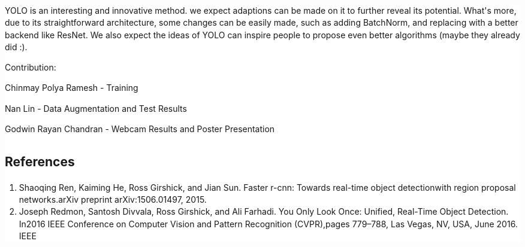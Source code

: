 YOLO is an interesting and innovative method. we expect adaptions can be made on it to further reveal its potential. What's more, due to its straightforward architecture, some changes can be easily made, such as adding BatchNorm, and replacing with a better backend like ResNet. We also expect the ideas of YOLO can inspire people to propose even better algorithms (maybe they already did :). 


Contribution:

Chinmay Polya Ramesh - Training

Nan Lin - Data Augmentation and Test Results

Godwin Rayan Chandran - Webcam Results and Poster Presentation

## References
1. Shaoqing Ren, Kaiming He, Ross Girshick, and Jian Sun. Faster r-cnn: Towards real-time object detectionwith region proposal networks.arXiv preprint arXiv:1506.01497, 2015.
2. Joseph Redmon, Santosh Divvala, Ross Girshick, and Ali Farhadi. You Only Look Once: Unified, Real-Time Object Detection. In2016 IEEE Conference on Computer Vision and Pattern Recognition (CVPR),pages 779–788, Las Vegas, NV, USA, June 2016. IEEE 
